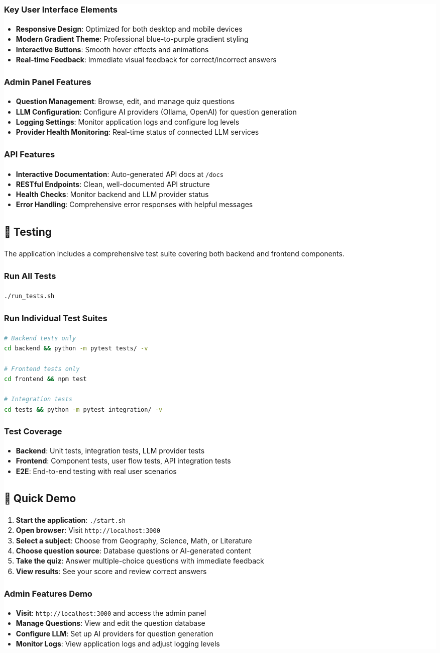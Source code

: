 ### Key User Interface Elements
- **Responsive Design**: Optimized for both desktop and mobile devices
- **Modern Gradient Theme**: Professional blue-to-purple gradient styling
- **Interactive Buttons**: Smooth hover effects and animations
- **Real-time Feedback**: Immediate visual feedback for correct/incorrect answers

### Admin Panel Features
- **Question Management**: Browse, edit, and manage quiz questions
- **LLM Configuration**: Configure AI providers (Ollama, OpenAI) for question generation
- **Logging Settings**: Monitor application logs and configure log levels
- **Provider Health Monitoring**: Real-time status of connected LLM services

### API Features
- **Interactive Documentation**: Auto-generated API docs at `/docs`
- **RESTful Endpoints**: Clean, well-documented API structure
- **Health Checks**: Monitor backend and LLM provider status
- **Error Handling**: Comprehensive error responses with helpful messages

## 🧪 Testing

The application includes a comprehensive test suite covering both backend and frontend components.

### Run All Tests
```bash
./run_tests.sh
```

### Run Individual Test Suites
```bash
# Backend tests only
cd backend && python -m pytest tests/ -v

# Frontend tests only 
cd frontend && npm test

# Integration tests
cd tests && python -m pytest integration/ -v
```

### Test Coverage
- **Backend**: Unit tests, integration tests, LLM provider tests
- **Frontend**: Component tests, user flow tests, API integration tests
- **E2E**: End-to-end testing with real user scenarios

## 🚀 Quick Demo

1. **Start the application**: `./start.sh`
2. **Open browser**: Visit `http://localhost:3000`
3. **Select a subject**: Choose from Geography, Science, Math, or Literature
4. **Choose question source**: Database questions or AI-generated content
5. **Take the quiz**: Answer multiple-choice questions with immediate feedback
6. **View results**: See your score and review correct answers

### Admin Features Demo
- **Visit**: `http://localhost:3000` and access the admin panel
- **Manage Questions**: View and edit the question database
- **Configure LLM**: Set up AI providers for question generation
- **Monitor Logs**: View application logs and adjust logging levels